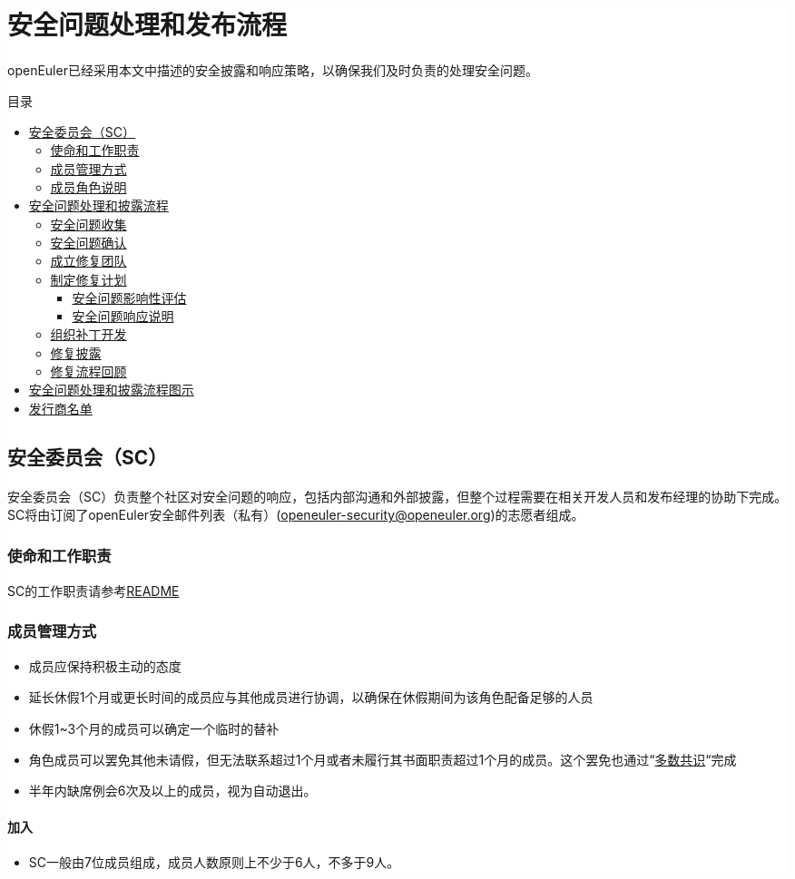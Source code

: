 # 安全问题处理和发布流程

openEuler已经采用本文中描述的安全披露和响应策略，以确保我们及时负责的处理安全问题。

目录

- [安全委员会（SC）](#安全委员会sc)
  - [使命和工作职责](#使命和工作职责)
  - [成员管理方式](#成员管理方式)
  - [成员角色说明](#成员角色说明)
- [安全问题处理和披露流程](#安全问题处理和披露流程)
  - [安全问题收集](#1安全问题收集)
  - [安全问题确认](#2安全问题确认)
  - [成立修复团队](#3成立修复团队)
  - [制定修复计划](#4制定修复计划)
    - [安全问题影响性评估](#安全问题影响性评估)
    - [安全问题响应说明](#安全问题响应说明)
  - [组织补丁开发](#5组织补丁开发)
  - [修复披露](#6修复披露)
  - [修复流程回顾](#7修复流程回顾)
- [安全问题处理和披露流程图示](#安全问题处理和披露流程图示)
- [发行商名单](#发行商名单)



## 安全委员会（SC）

安全委员会（SC）负责整个社区对安全问题的响应，包括内部沟通和外部披露，但整个过程需要在相关开发人员和发布经理的协助下完成。SC将由订阅了openEuler安全邮件列表（私有）(openeuler-security@openeuler.org)的志愿者组成。



### 使命和工作职责

SC的工作职责请参考[README](README.md)



### 成员管理方式

- 成员应保持积极主动的态度

- 延长休假1个月或更长时间的成员应与其他成员进行协调，以确保在休假期间为该角色配备足够的人员

- 休假1~3个月的成员可以确定一个临时的替补

- 角色成员可以罢免其他未请假，但无法联系超过1个月或者未履行其书面职责超过1个月的成员。这个罢免也通过“[多数共识](https://en.wikipeedia.org/wiki/Supermajority#Two-third_vote)“完成

- 半年内缺席例会6次及以上的成员，视为自动退出。

  

#### 加入

- SC一般由7位成员组成，成员人数原则上不少于6人，不多于9人。
